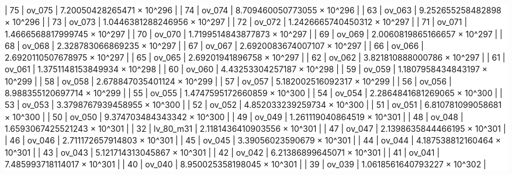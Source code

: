 | 75 | ov_075 | 7.20050428265471 × 10^296 |
| 74 | ov_074 | 8.709460050773055 × 10^296 |
| 63 | ov_063 | 9.252655258482898 × 10^296 |
| 73 | ov_073 | 1.0446381288246956 × 10^297 |
| 72 | ov_072 | 1.2426665740450312 × 10^297 |
| 71 | ov_071 | 1.4666568817999745 × 10^297 |
| 70 | ov_070 | 1.7199514843877873 × 10^297 |
| 69 | ov_069 | 2.0060819865166657 × 10^297 |
| 68 | ov_068 | 2.328783066869235 × 10^297 |
| 67 | ov_067 | 2.6920083674007107 × 10^297 |
| 66 | ov_066 | 2.6920110507678975 × 10^297 |
| 65 | ov_065 | 2.69201941896758 × 10^297 |
| 62 | ov_062 | 3.821810888000786 × 10^297 |
| 61 | ov_061 | 1.3751148153849934 × 10^298 |
| 60 | ov_060 | 4.43253304257187 × 10^298 |
| 59 | ov_059 | 1.1807958434843197 × 10^299 |
| 58 | ov_058 | 2.678847035401124 × 10^299 |
| 57 | ov_057 | 5.182002516092317 × 10^299 |
| 56 | ov_056 | 8.988355120697714 × 10^299 |
| 55 | ov_055 | 1.4747595172660859 × 10^300 |
| 54 | ov_054 | 2.2864841681269065 × 10^300 |
| 53 | ov_053 | 3.3798767939458955 × 10^300 |
| 52 | ov_052 | 4.852033239259734 × 10^300 |
| 51 | ov_051 | 6.810781099058681 × 10^300 |
| 50 | ov_050 | 9.374703484343342 × 10^300 |
| 49 | ov_049 | 1.261119040864519 × 10^301 |
| 48 | ov_048 | 1.6593067425521243 × 10^301 |
| 32 | lv_80_m31 | 2.1181436410903556 × 10^301 |
| 47 | ov_047 | 2.1398635844466195 × 10^301 |
| 46 | ov_046 | 2.711172657914803 × 10^301 |
| 45 | ov_045 | 3.39056023590679 × 10^301 |
| 44 | ov_044 | 4.187538812160464 × 10^301 |
| 43 | ov_043 | 5.121714313045867 × 10^301 |
| 42 | ov_042 | 6.21386899645071 × 10^301 |
| 41 | ov_041 | 7.485993718114017 × 10^301 |
| 40 | ov_040 | 8.950025358198045 × 10^301 |
| 39 | ov_039 | 1.0618561640793227 × 10^302 |
